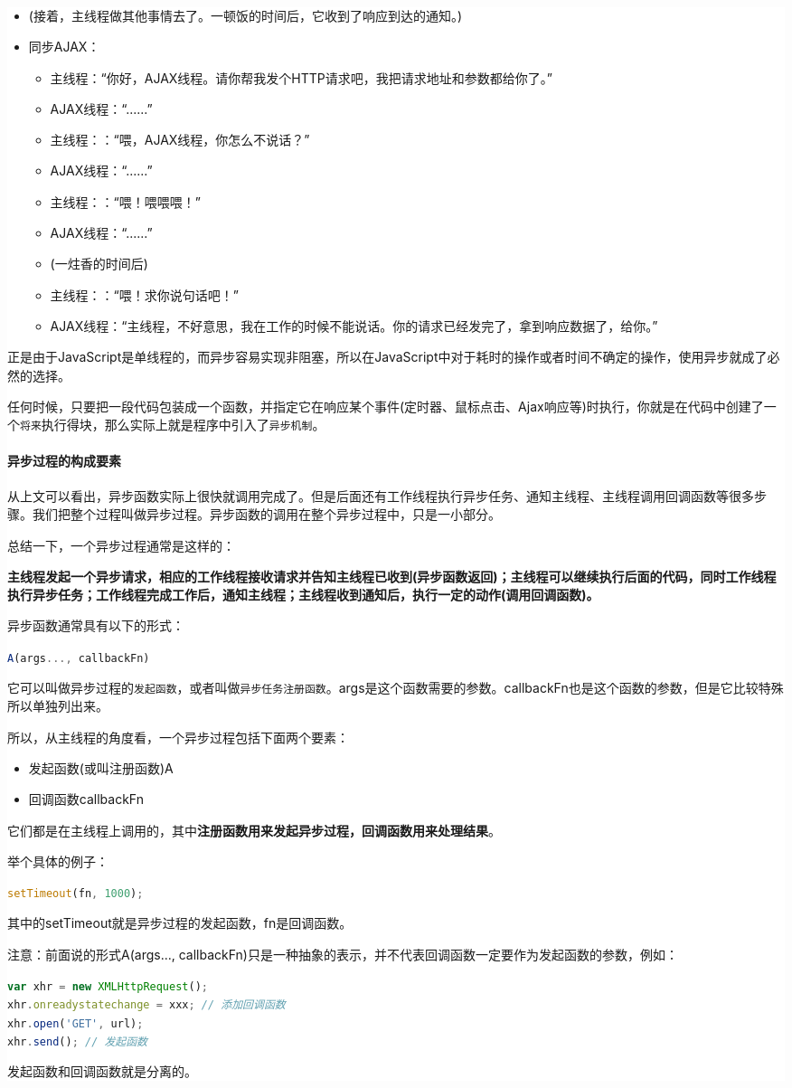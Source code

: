  * (接着，主线程做其他事情去了。一顿饭的时间后，它收到了响应到达的通知。)

- 同步AJAX：
  * 主线程：“你好，AJAX线程。请你帮我发个HTTP请求吧，我把请求地址和参数都给你了。”

  * AJAX线程：“......”

  * 主线程：：“喂，AJAX线程，你怎么不说话？”

  * AJAX线程：“......”

  * 主线程：：“喂！喂喂喂！”

  * AJAX线程：“......”

  * (一炷香的时间后)

  * 主线程：：“喂！求你说句话吧！”

  * AJAX线程：“主线程，不好意思，我在工作的时候不能说话。你的请求已经发完了，拿到响应数据了，给你。”

正是由于JavaScript是单线程的，而异步容易实现非阻塞，所以在JavaScript中对于耗时的操作或者时间不确定的操作，使用异步就成了必然的选择。

任何时候，只要把一段代码包装成一个函数，并指定它在响应某个事件(定时器、鼠标点击、Ajax响应等)时执行，你就是在代码中创建了一个`将来`执行得块，那么实际上就是程序中引入了`异步机制`。

#### 异步过程的构成要素
从上文可以看出，异步函数实际上很快就调用完成了。但是后面还有工作线程执行异步任务、通知主线程、主线程调用回调函数等很多步骤。我们把整个过程叫做异步过程。异步函数的调用在整个异步过程中，只是一小部分。

总结一下，一个异步过程通常是这样的：

**主线程发起一个异步请求，相应的工作线程接收请求并告知主线程已收到(异步函数返回)；主线程可以继续执行后面的代码，同时工作线程执行异步任务；工作线程完成工作后，通知主线程；主线程收到通知后，执行一定的动作(调用回调函数)。**

异步函数通常具有以下的形式：
``` js
A(args..., callbackFn)
```
它可以叫做异步过程的`发起函数`，或者叫做`异步任务注册函数`。args是这个函数需要的参数。callbackFn也是这个函数的参数，但是它比较特殊所以单独列出来。

所以，从主线程的角度看，一个异步过程包括下面两个要素：

* 发起函数(或叫注册函数)A

* 回调函数callbackFn

它们都是在主线程上调用的，其中**注册函数用来发起异步过程，回调函数用来处理结果**。

举个具体的例子：
``` js
setTimeout(fn, 1000);
```

其中的setTimeout就是异步过程的发起函数，fn是回调函数。

注意：前面说的形式A(args..., callbackFn)只是一种抽象的表示，并不代表回调函数一定要作为发起函数的参数，例如：
``` js
var xhr = new XMLHttpRequest();
xhr.onreadystatechange = xxx; // 添加回调函数
xhr.open('GET', url);
xhr.send(); // 发起函数
```
发起函数和回调函数就是分离的。

